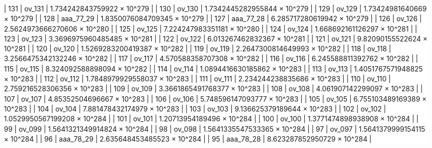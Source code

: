 | 131 | ov_131 | 1.734242843759922 × 10^279 |
| 130 | ov_130 | 1.7342445282955844 × 10^279 |
| 129 | ov_129 | 1.73424981640669 × 10^279 |
| 128 | aaa_77_29 | 1.8350076084709345 × 10^279 |
| 127 | aaa_77_28 | 6.285717280619942 × 10^279 |
| 126 | ov_126 | 2.5624973666270606 × 10^280 |
| 125 | ov_125 | 7.224247983351181 × 10^280 |
| 124 | ov_124 | 1.668692161126297 × 10^281 |
| 123 | ov_123 | 3.3696975960485485 × 10^281 |
| 122 | ov_122 | 6.013267462832367 × 10^281 |
| 121 | ov_121 | 9.82090155522624 × 10^281 |
| 120 | ov_120 | 1.5269283200419387 × 10^282 |
| 119 | ov_119 | 2.2647300814649993 × 10^282 |
| 118 | ov_118 | 3.2566475342132246 × 10^282 |
| 117 | ov_117 | 4.570588358707308 × 10^282 |
| 116 | ov_116 | 6.245588811392762 × 10^282 |
| 115 | ov_115 | 8.324092588898094 × 10^282 |
| 114 | ov_114 | 1.0894416630185862 × 10^283 |
| 113 | ov_113 | 1.4051767571948825 × 10^283 |
| 112 | ov_112 | 1.7848979929558037 × 10^283 |
| 111 | ov_111 | 2.234244238835686 × 10^283 |
| 110 | ov_110 | 2.759216528306356 × 10^283 |
| 109 | ov_109 | 3.3661865491768377 × 10^283 |
| 108 | ov_108 | 4.061907142299097 × 10^283 |
| 107 | ov_107 | 4.85352504696667 × 10^283 |
| 106 | ov_106 | 5.748596147093777 × 10^283 |
| 105 | ov_105 | 6.755103489169389 × 10^283 |
| 104 | ov_104 | 7.881478432174979 × 10^283 |
| 103 | ov_103 | 9.136625379189644 × 10^283 |
| 102 | ov_102 | 1.0529950567199208 × 10^284 |
| 101 | ov_101 | 1.20713954189496 × 10^284 |
| 100 | ov_100 | 1.3771474898938908 × 10^284 |
| 99 | ov_099 | 1.5641321349914824 × 10^284 |
| 98 | ov_098 | 1.5641335547533365 × 10^284 |
| 97 | ov_097 | 1.5641379999154115 × 10^284 |
| 96 | aaa_78_29 | 2.635648453485523 × 10^284 |
| 95 | aaa_78_28 | 8.623287852950729 × 10^284 |